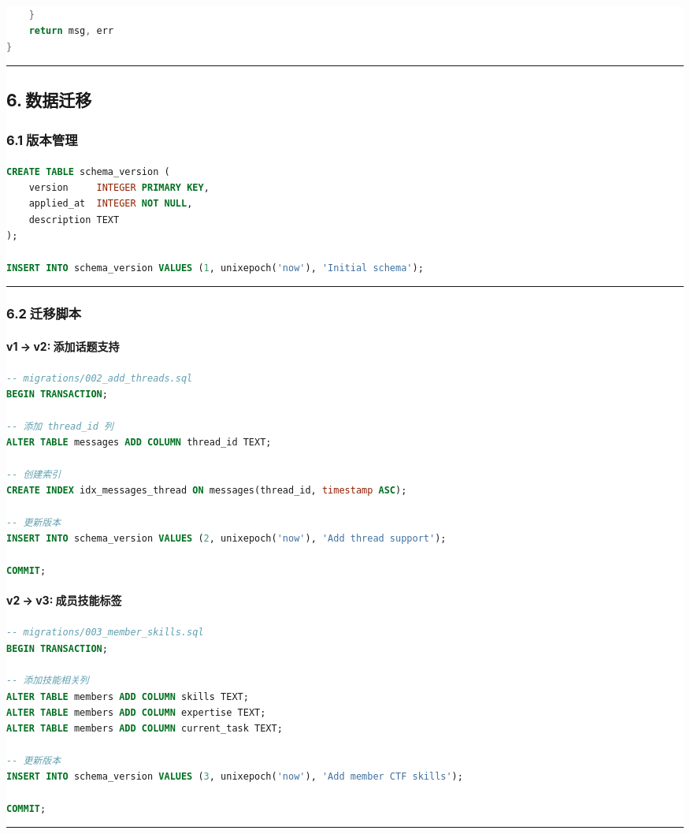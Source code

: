 ```go
    }
    return msg, err
}
```

---

## 6. 数据迁移

### 6.1 版本管理

```sql
CREATE TABLE schema_version (
    version     INTEGER PRIMARY KEY,
    applied_at  INTEGER NOT NULL,
    description TEXT
);

INSERT INTO schema_version VALUES (1, unixepoch('now'), 'Initial schema');
```

---

### 6.2 迁移脚本

#### v1 → v2: 添加话题支持

```sql
-- migrations/002_add_threads.sql
BEGIN TRANSACTION;

-- 添加 thread_id 列
ALTER TABLE messages ADD COLUMN thread_id TEXT;

-- 创建索引
CREATE INDEX idx_messages_thread ON messages(thread_id, timestamp ASC);

-- 更新版本
INSERT INTO schema_version VALUES (2, unixepoch('now'), 'Add thread support');

COMMIT;
```

#### v2 → v3: 成员技能标签

```sql
-- migrations/003_member_skills.sql
BEGIN TRANSACTION;

-- 添加技能相关列
ALTER TABLE members ADD COLUMN skills TEXT;
ALTER TABLE members ADD COLUMN expertise TEXT;
ALTER TABLE members ADD COLUMN current_task TEXT;

-- 更新版本
INSERT INTO schema_version VALUES (3, unixepoch('now'), 'Add member CTF skills');

COMMIT;
```

---